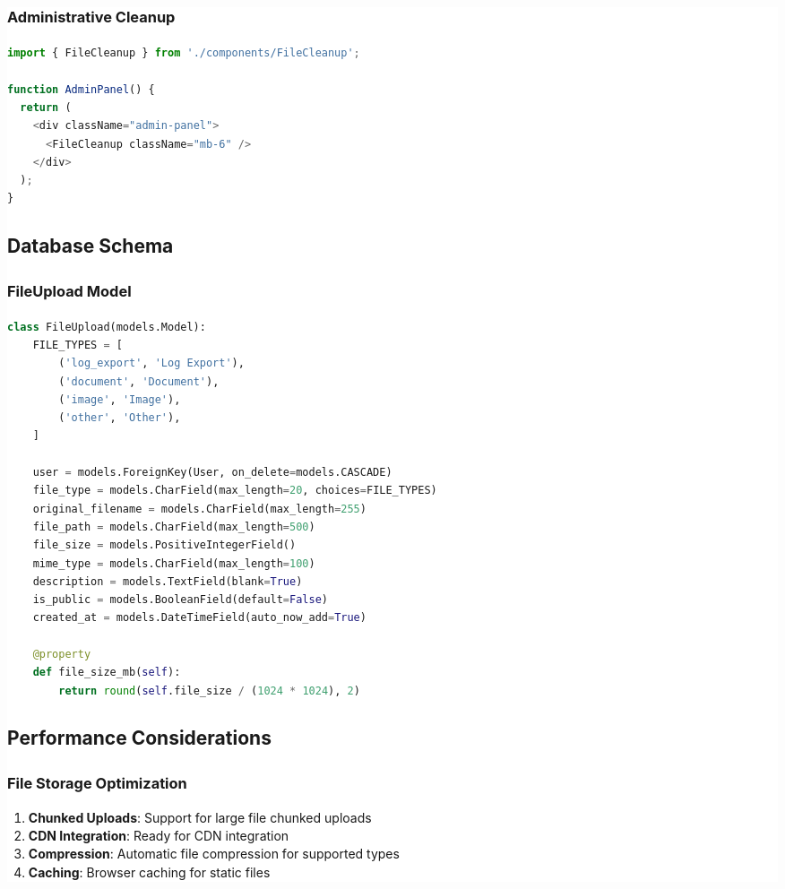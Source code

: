 ### Administrative Cleanup

```typescript
import { FileCleanup } from './components/FileCleanup';

function AdminPanel() {
  return (
    <div className="admin-panel">
      <FileCleanup className="mb-6" />
    </div>
  );
}
```

## Database Schema

### FileUpload Model

```python
class FileUpload(models.Model):
    FILE_TYPES = [
        ('log_export', 'Log Export'),
        ('document', 'Document'),
        ('image', 'Image'),
        ('other', 'Other'),
    ]
    
    user = models.ForeignKey(User, on_delete=models.CASCADE)
    file_type = models.CharField(max_length=20, choices=FILE_TYPES)
    original_filename = models.CharField(max_length=255)
    file_path = models.CharField(max_length=500)
    file_size = models.PositiveIntegerField()
    mime_type = models.CharField(max_length=100)
    description = models.TextField(blank=True)
    is_public = models.BooleanField(default=False)
    created_at = models.DateTimeField(auto_now_add=True)
    
    @property
    def file_size_mb(self):
        return round(self.file_size / (1024 * 1024), 2)
```

## Performance Considerations

### File Storage Optimization

1. **Chunked Uploads**: Support for large file chunked uploads
2. **CDN Integration**: Ready for CDN integration
3. **Compression**: Automatic file compression for supported types
4. **Caching**: Browser caching for static files
